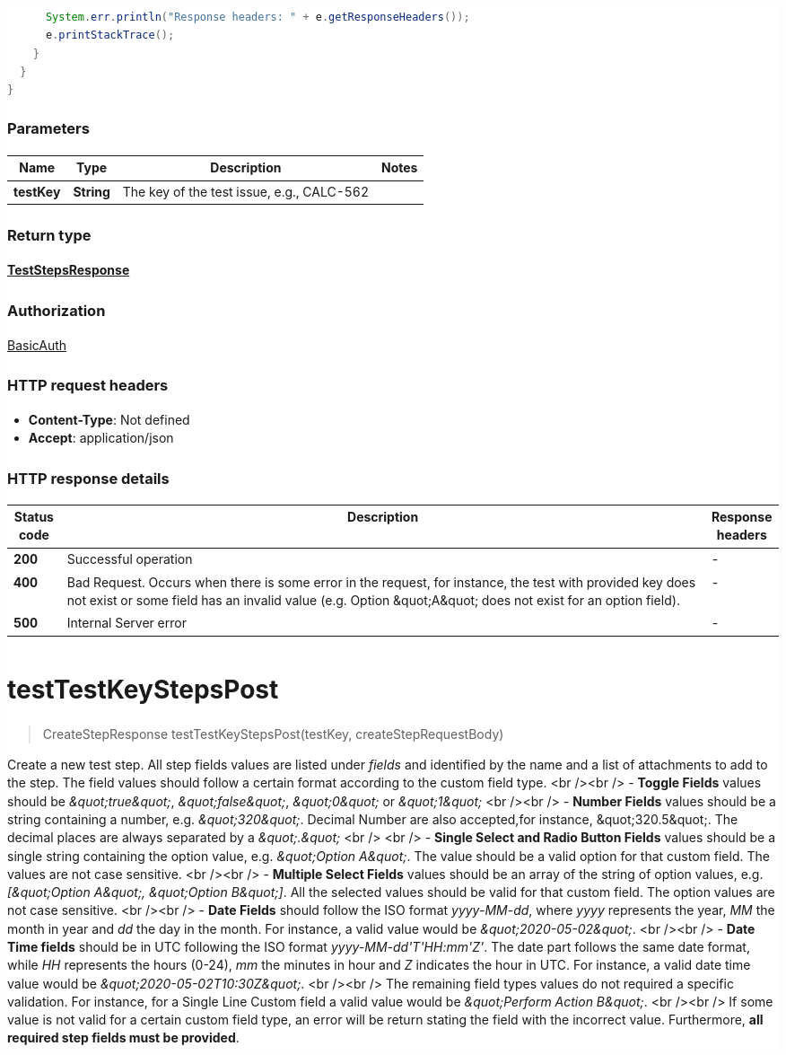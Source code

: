 ```java
      System.err.println("Response headers: " + e.getResponseHeaders());
      e.printStackTrace();
    }
  }
}
```

### Parameters

Name | Type | Description  | Notes
------------- | ------------- | ------------- | -------------
 **testKey** | **String**| The key of the test issue, e.g., CALC-562 |

### Return type

[**TestStepsResponse**](TestStepsResponse.md)

### Authorization

[BasicAuth](../README.md#BasicAuth)

### HTTP request headers

 - **Content-Type**: Not defined
 - **Accept**: application/json

### HTTP response details
| Status code | Description | Response headers |
|-------------|-------------|------------------|
**200** | Successful operation |  -  |
**400** | Bad Request. Occurs when there is some error in the request, for instance, the test with provided key does not exist or some field has an invalid value (e.g. Option \&quot;A\&quot; does not exist for an option field). |  -  |
**500** | Internal Server error |  -  |

<a name="testTestKeyStepsPost"></a>
# **testTestKeyStepsPost**
> CreateStepResponse testTestKeyStepsPost(testKey, createStepRequestBody)



Create a new test step. All step fields values are listed under _fields_ and identified by the name and a list of attachments to add to the step. The field values should follow a certain format according to the custom field type. &lt;br /&gt;&lt;br /&gt; - **Toggle Fields** values should be _\&quot;true\&quot;_, _\&quot;false\&quot;_, _\&quot;0\&quot;_ or _\&quot;1\&quot;_ &lt;br /&gt;&lt;br /&gt; - **Number Fields** values should be a string containing a number, e.g. _\&quot;320\&quot;_. Decimal Number are also accepted,for instance, \&quot;320.5\&quot;. The decimal places are always separated by a _\&quot;.\&quot;_ &lt;br /&gt; &lt;br /&gt; - **Single Select and Radio Button Fields** values should be a single string containing the option value, e.g. _\&quot;Option A\&quot;_. The value should be a valid option for that custom field. The values are not case sensitive. &lt;br /&gt;&lt;br /&gt; - **Multiple Select Fields** values should be an array of the string of option values, e.g. _[\&quot;Option A\&quot;, \&quot;Option B\&quot;]_. All the selected values should be valid for that custom field. The option values are not case sensitive. &lt;br /&gt;&lt;br /&gt; - **Date Fields** should follow the ISO format _yyyy-MM-dd_, where _yyyy_ represents the year, _MM_ the month in year and _dd_ the day in the month. For instance, a valid value would be _\&quot;2020-05-02\&quot;_. &lt;br /&gt;&lt;br /&gt; - **Date Time fields** should be in UTC following the ISO format _yyyy-MM-dd&#39;T&#39;HH:mm&#39;Z&#39;_. The date part follows the same date format, while _HH_ represents the hours (0-24), _mm_ the minutes in hour and _Z_ indicates the hour in UTC. For instance, a valid date time value would be _\&quot;2020-05-02T10:30Z\&quot;_. &lt;br /&gt;&lt;br /&gt; The remaining field types values do not required a specific validation. For instance, for a Single Line Custom field a valid value would be _\&quot;Perform Action B\&quot;_. &lt;br /&gt;&lt;br /&gt; If some value is not valid for a certain custom field type, an error will be return stating the field with the incorrect value. Furthermore, **all required step fields must be provided**.
